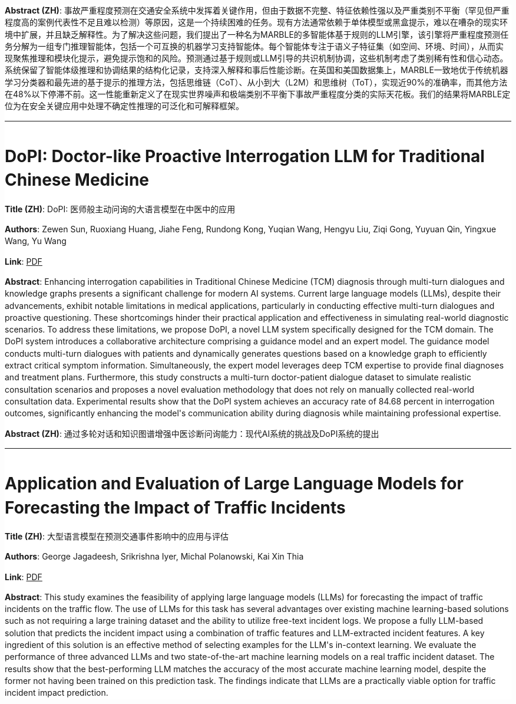 **Abstract (ZH)**: 事故严重程度预测在交通安全系统中发挥着关键作用，但由于数据不完整、特征依赖性强以及严重类别不平衡（罕见但严重程度高的案例代表性不足且难以检测）等原因，这是一个持续困难的任务。现有方法通常依赖于单体模型或黑盒提示，难以在嘈杂的现实环境中扩展，并且缺乏解释性。为了解决这些问题，我们提出了一种名为MARBLE的多智能体基于规则的LLM引擎，该引擎将严重程度预测任务分解为一组专门推理智能体，包括一个可互换的机器学习支持智能体。每个智能体专注于语义子特征集（如空间、环境、时间），从而实现聚焦推理和模块化提示，避免提示饱和的风险。预测通过基于规则或LLM引导的共识机制协调，这些机制考虑了类别稀有性和信心动态。系统保留了智能体级推理和协调结果的结构化记录，支持深入解释和事后性能诊断。在英国和美国数据集上，MARBLE一致地优于传统机器学习分类器和最先进的基于提示的推理方法，包括思维链（CoT）、从小到大（L2M）和思维树（ToT），实现近90%的准确率，而其他方法在48%以下停滞不前。这一性能重新定义了在现实世界噪声和极端类别不平衡下事故严重程度分类的实际天花板。我们的结果将MARBLE定位为在安全关键应用中处理不确定性推理的可泛化和可解释框架。 

---
# DoPI: Doctor-like Proactive Interrogation LLM for Traditional Chinese Medicine 

**Title (ZH)**: DoPI: 医师般主动问询的大语言模型在中医中的应用 

**Authors**: Zewen Sun, Ruoxiang Huang, Jiahe Feng, Rundong Kong, Yuqian Wang, Hengyu Liu, Ziqi Gong, Yuyuan Qin, Yingxue Wang, Yu Wang  

**Link**: [PDF](https://arxiv.org/pdf/2507.04877)  

**Abstract**: Enhancing interrogation capabilities in Traditional Chinese Medicine (TCM) diagnosis through multi-turn dialogues and knowledge graphs presents a significant challenge for modern AI systems. Current large language models (LLMs), despite their advancements, exhibit notable limitations in medical applications, particularly in conducting effective multi-turn dialogues and proactive questioning. These shortcomings hinder their practical application and effectiveness in simulating real-world diagnostic scenarios. To address these limitations, we propose DoPI, a novel LLM system specifically designed for the TCM domain. The DoPI system introduces a collaborative architecture comprising a guidance model and an expert model. The guidance model conducts multi-turn dialogues with patients and dynamically generates questions based on a knowledge graph to efficiently extract critical symptom information. Simultaneously, the expert model leverages deep TCM expertise to provide final diagnoses and treatment plans. Furthermore, this study constructs a multi-turn doctor-patient dialogue dataset to simulate realistic consultation scenarios and proposes a novel evaluation methodology that does not rely on manually collected real-world consultation data. Experimental results show that the DoPI system achieves an accuracy rate of 84.68 percent in interrogation outcomes, significantly enhancing the model's communication ability during diagnosis while maintaining professional expertise. 

**Abstract (ZH)**: 通过多轮对话和知识图谱增强中医诊断问询能力：现代AI系统的挑战及DoPI系统的提出 

---
# Application and Evaluation of Large Language Models for Forecasting the Impact of Traffic Incidents 

**Title (ZH)**: 大型语言模型在预测交通事件影响中的应用与评估 

**Authors**: George Jagadeesh, Srikrishna Iyer, Michal Polanowski, Kai Xin Thia  

**Link**: [PDF](https://arxiv.org/pdf/2507.04803)  

**Abstract**: This study examines the feasibility of applying large language models (LLMs) for forecasting the impact of traffic incidents on the traffic flow. The use of LLMs for this task has several advantages over existing machine learning-based solutions such as not requiring a large training dataset and the ability to utilize free-text incident logs. We propose a fully LLM-based solution that predicts the incident impact using a combination of traffic features and LLM-extracted incident features. A key ingredient of this solution is an effective method of selecting examples for the LLM's in-context learning. We evaluate the performance of three advanced LLMs and two state-of-the-art machine learning models on a real traffic incident dataset. The results show that the best-performing LLM matches the accuracy of the most accurate machine learning model, despite the former not having been trained on this prediction task. The findings indicate that LLMs are a practically viable option for traffic incident impact prediction. 
